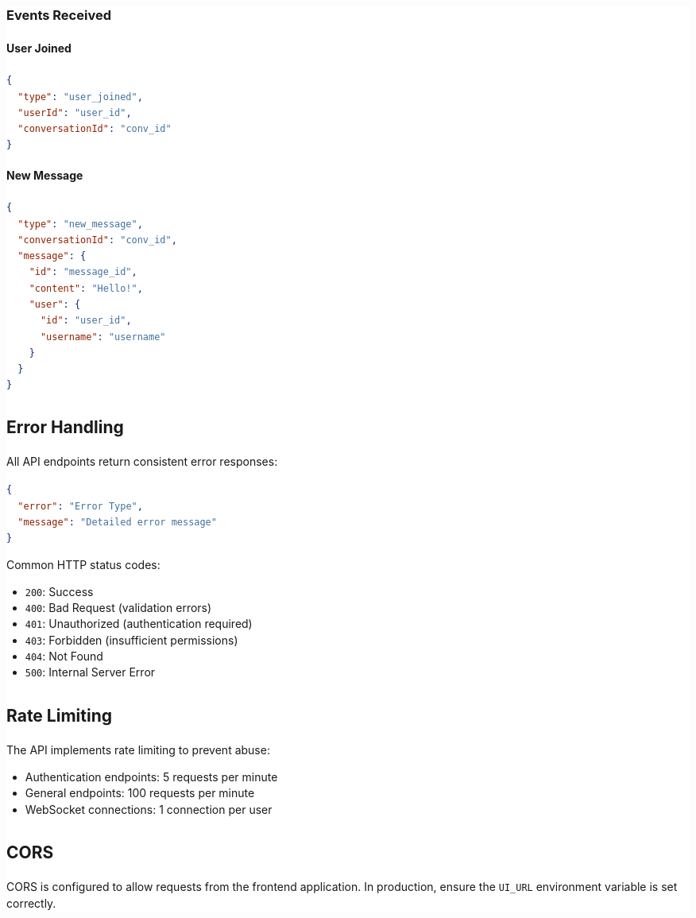 ### Events Received

#### User Joined
```json
{
  "type": "user_joined",
  "userId": "user_id",
  "conversationId": "conv_id"
}
```

#### New Message
```json
{
  "type": "new_message",
  "conversationId": "conv_id",
  "message": {
    "id": "message_id",
    "content": "Hello!",
    "user": {
      "id": "user_id",
      "username": "username"
    }
  }
}
```

## Error Handling

All API endpoints return consistent error responses:

```json
{
  "error": "Error Type",
  "message": "Detailed error message"
}
```

Common HTTP status codes:
- `200`: Success
- `400`: Bad Request (validation errors)
- `401`: Unauthorized (authentication required)
- `403`: Forbidden (insufficient permissions)
- `404`: Not Found
- `500`: Internal Server Error

## Rate Limiting

The API implements rate limiting to prevent abuse:
- Authentication endpoints: 5 requests per minute
- General endpoints: 100 requests per minute
- WebSocket connections: 1 connection per user

## CORS

CORS is configured to allow requests from the frontend application. In production, ensure the `UI_URL` environment variable is set correctly.
